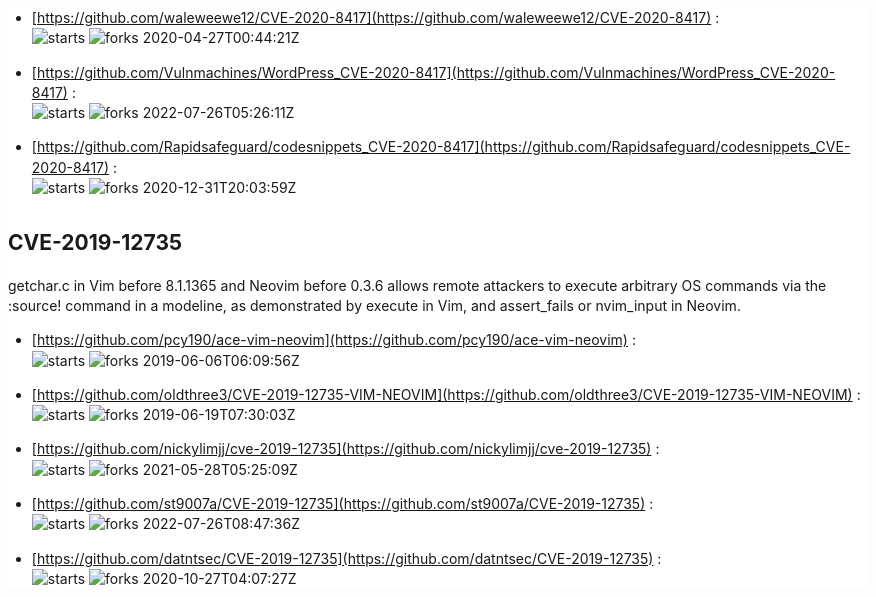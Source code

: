 - [https://github.com/waleweewe12/CVE-2020-8417](https://github.com/waleweewe12/CVE-2020-8417) :  
![starts](https://img.shields.io/github/stars/waleweewe12/CVE-2020-8417.svg) 
![forks](https://img.shields.io/github/forks/waleweewe12/CVE-2020-8417.svg) 
2020-04-27T00:44:21Z

- [https://github.com/Vulnmachines/WordPress_CVE-2020-8417](https://github.com/Vulnmachines/WordPress_CVE-2020-8417) :  
![starts](https://img.shields.io/github/stars/Vulnmachines/WordPress_CVE-2020-8417.svg) 
![forks](https://img.shields.io/github/forks/Vulnmachines/WordPress_CVE-2020-8417.svg) 
2022-07-26T05:26:11Z

- [https://github.com/Rapidsafeguard/codesnippets_CVE-2020-8417](https://github.com/Rapidsafeguard/codesnippets_CVE-2020-8417) :  
![starts](https://img.shields.io/github/stars/Rapidsafeguard/codesnippets_CVE-2020-8417.svg) 
![forks](https://img.shields.io/github/forks/Rapidsafeguard/codesnippets_CVE-2020-8417.svg) 
2020-12-31T20:03:59Z

## CVE-2019-12735
 getchar.c in Vim before 8.1.1365 and Neovim before 0.3.6 allows remote attackers to execute arbitrary OS commands via the :source! command in a modeline, as demonstrated by execute in Vim, and assert_fails or nvim_input in Neovim.

- [https://github.com/pcy190/ace-vim-neovim](https://github.com/pcy190/ace-vim-neovim) :  
![starts](https://img.shields.io/github/stars/pcy190/ace-vim-neovim.svg) 
![forks](https://img.shields.io/github/forks/pcy190/ace-vim-neovim.svg) 
2019-06-06T06:09:56Z

- [https://github.com/oldthree3/CVE-2019-12735-VIM-NEOVIM](https://github.com/oldthree3/CVE-2019-12735-VIM-NEOVIM) :  
![starts](https://img.shields.io/github/stars/oldthree3/CVE-2019-12735-VIM-NEOVIM.svg) 
![forks](https://img.shields.io/github/forks/oldthree3/CVE-2019-12735-VIM-NEOVIM.svg) 
2019-06-19T07:30:03Z

- [https://github.com/nickylimjj/cve-2019-12735](https://github.com/nickylimjj/cve-2019-12735) :  
![starts](https://img.shields.io/github/stars/nickylimjj/cve-2019-12735.svg) 
![forks](https://img.shields.io/github/forks/nickylimjj/cve-2019-12735.svg) 
2021-05-28T05:25:09Z

- [https://github.com/st9007a/CVE-2019-12735](https://github.com/st9007a/CVE-2019-12735) :  
![starts](https://img.shields.io/github/stars/st9007a/CVE-2019-12735.svg) 
![forks](https://img.shields.io/github/forks/st9007a/CVE-2019-12735.svg) 
2022-07-26T08:47:36Z

- [https://github.com/datntsec/CVE-2019-12735](https://github.com/datntsec/CVE-2019-12735) :  
![starts](https://img.shields.io/github/stars/datntsec/CVE-2019-12735.svg) 
![forks](https://img.shields.io/github/forks/datntsec/CVE-2019-12735.svg) 
2020-10-27T04:07:27Z
